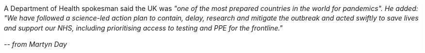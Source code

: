 A Department of Health spokesman said the UK was <em>"one of the most prepared countries in the world for pandemics". He added: "We have followed a science-led action plan to contain, delay, research and mitigate the outbreak and acted swiftly to save lives and support our NHS, including prioritising access to testing and PPE for the frontline."</em>

<cite>-- from Martyn Day</cite>
